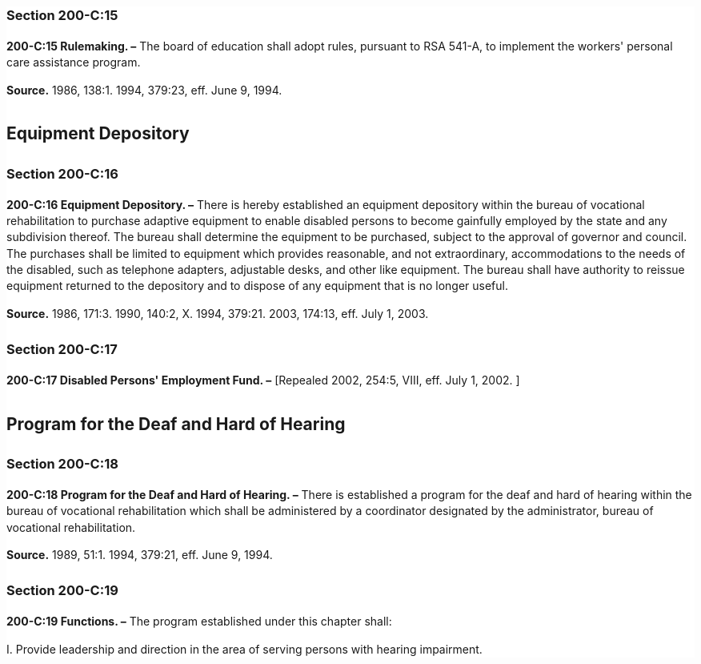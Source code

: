 ### Section 200-C:15

 **200-C:15 Rulemaking. –** The board of education shall adopt rules,
pursuant to RSA 541-A, to implement the workers' personal care
assistance program.

**Source.** 1986, 138:1. 1994, 379:23, eff. June 9, 1994.

Equipment Depository
--------------------

### Section 200-C:16

 **200-C:16 Equipment Depository. –** There is hereby established an
equipment depository within the bureau of vocational rehabilitation to
purchase adaptive equipment to enable disabled persons to become
gainfully employed by the state and any subdivision thereof. The bureau
shall determine the equipment to be purchased, subject to the approval
of governor and council. The purchases shall be limited to equipment
which provides reasonable, and not extraordinary, accommodations to the
needs of the disabled, such as telephone adapters, adjustable desks, and
other like equipment. The bureau shall have authority to reissue
equipment returned to the depository and to dispose of any equipment
that is no longer useful.

**Source.** 1986, 171:3. 1990, 140:2, X. 1994, 379:21. 2003, 174:13,
eff. July 1, 2003.

### Section 200-C:17

 **200-C:17 Disabled Persons' Employment Fund. –** 
                                             [Repealed 2002,
254:5, VIII, eff. July 1, 2002.
                                             ]

Program for the Deaf and Hard of Hearing
----------------------------------------

### Section 200-C:18

 **200-C:18 Program for the Deaf and Hard of Hearing. –** There is
established a program for the deaf and hard of hearing within the bureau
of vocational rehabilitation which shall be administered by a
coordinator designated by the administrator, bureau of vocational
rehabilitation.

**Source.** 1989, 51:1. 1994, 379:21, eff. June 9, 1994.

### Section 200-C:19

 **200-C:19 Functions. –** The program established under this chapter
shall:
                                             
 I. Provide leadership and direction in the area of serving persons
with hearing impairment.
                                             